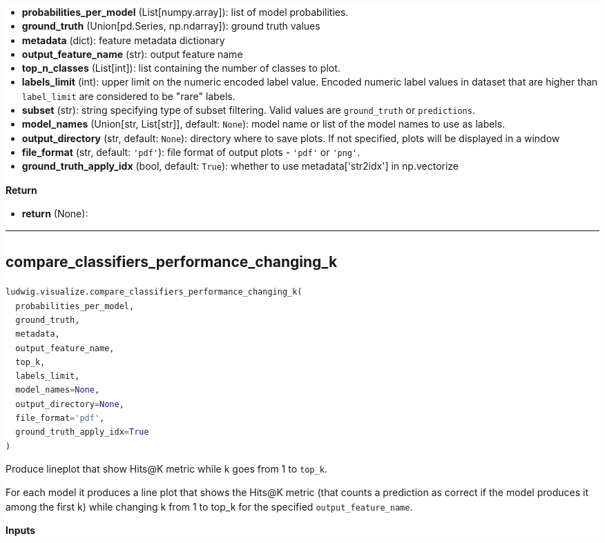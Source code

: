 
- __probabilities_per_model__ (List[numpy.array]): list of model
   probabilities.
- __ground_truth__ (Union[pd.Series, np.ndarray]): ground truth values
- __metadata__ (dict): feature metadata dictionary
- __output_feature_name__ (str): output feature name
- __top_n_classes__ (List[int]): list containing the number of classes
   to plot.
- __labels_limit__ (int): upper limit on the numeric encoded label value.
   Encoded numeric label values in dataset that are higher than
   `label_limit` are considered to be "rare" labels.
- __subset__ (str): string specifying type of subset filtering.  Valid
   values are `ground_truth` or `predictions`.
- __model_names__ (Union[str, List[str]], default: `None`): model name or
   list of the model names to use as labels.
- __output_directory__ (str, default: `None`): directory where to save
   plots. If not specified, plots will be displayed in a window
- __file_format__ (str, default: `'pdf'`): file format of output plots -
   `'pdf'` or `'png'`.
- __ground_truth_apply_idx__ (bool, default: `True`): whether to use
   metadata['str2idx'] in np.vectorize

__Return__


- __return__ (None):
 
----

## compare_classifiers_performance_changing_k


```python
ludwig.visualize.compare_classifiers_performance_changing_k(
  probabilities_per_model,
  ground_truth,
  metadata,
  output_feature_name,
  top_k,
  labels_limit,
  model_names=None,
  output_directory=None,
  file_format='pdf',
  ground_truth_apply_idx=True
)
```


Produce lineplot that show Hits@K metric while k goes from 1 to `top_k`.

For each model it produces a line plot that shows the Hits@K metric
(that counts a prediction as correct if the model produces it among the
first k) while changing k from 1 to top_k for the specified
`output_feature_name`.

__Inputs__
